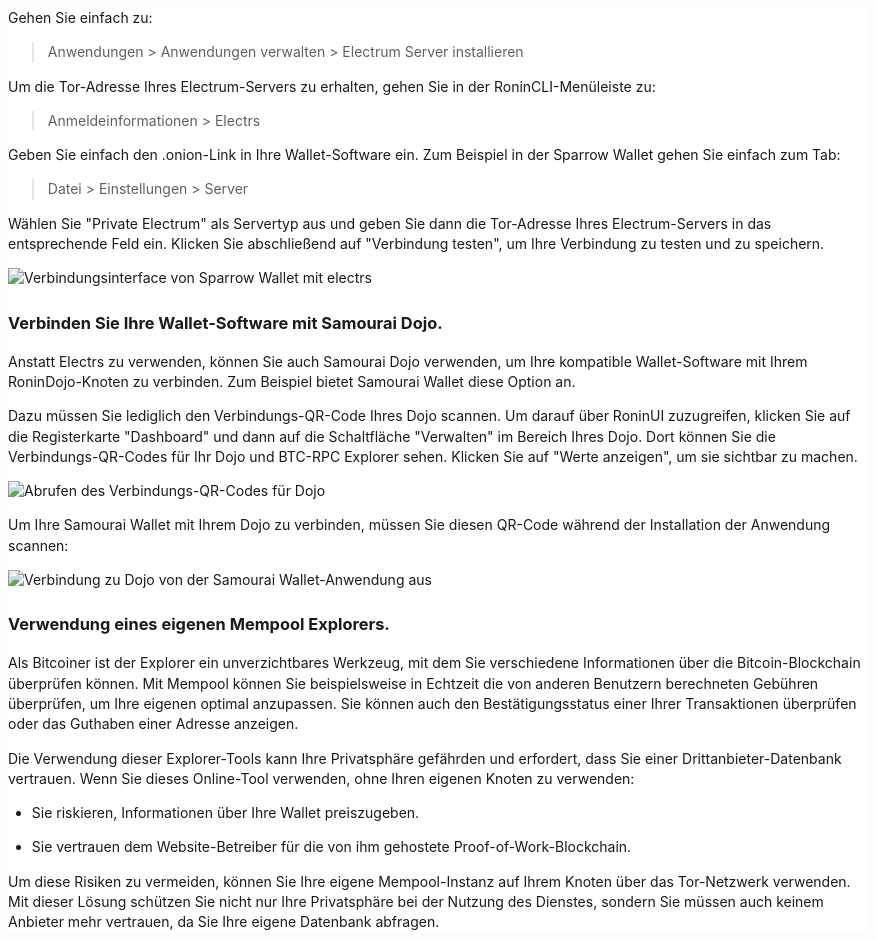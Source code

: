 Gehen Sie einfach zu:

> Anwendungen > Anwendungen verwalten > Electrum Server installieren

Um die Tor-Adresse Ihres Electrum-Servers zu erhalten, gehen Sie in der RoninCLI-Menüleiste zu:

> Anmeldeinformationen > Electrs

Geben Sie einfach den .onion-Link in Ihre Wallet-Software ein. Zum Beispiel in der Sparrow Wallet gehen Sie einfach zum Tab:

> Datei > Einstellungen > Server

Wählen Sie "Private Electrum" als Servertyp aus und geben Sie dann die Tor-Adresse Ihres Electrum-Servers in das entsprechende Feld ein. Klicken Sie abschließend auf "Verbindung testen", um Ihre Verbindung zu testen und zu speichern.

![Verbindungsinterface von Sparrow Wallet mit electrs](assets/23.webp)

### Verbinden Sie Ihre Wallet-Software mit Samourai Dojo.

Anstatt Electrs zu verwenden, können Sie auch Samourai Dojo verwenden, um Ihre kompatible Wallet-Software mit Ihrem RoninDojo-Knoten zu verbinden. Zum Beispiel bietet Samourai Wallet diese Option an.

Dazu müssen Sie lediglich den Verbindungs-QR-Code Ihres Dojo scannen. Um darauf über RoninUI zuzugreifen, klicken Sie auf die Registerkarte "Dashboard" und dann auf die Schaltfläche "Verwalten" im Bereich Ihres Dojo. Dort können Sie die Verbindungs-QR-Codes für Ihr Dojo und BTC-RPC Explorer sehen. Klicken Sie auf "Werte anzeigen", um sie sichtbar zu machen.

![Abrufen des Verbindungs-QR-Codes für Dojo](assets/24.webp)

Um Ihre Samourai Wallet mit Ihrem Dojo zu verbinden, müssen Sie diesen QR-Code während der Installation der Anwendung scannen:

![Verbindung zu Dojo von der Samourai Wallet-Anwendung aus](assets/25.webp)

### Verwendung eines eigenen Mempool Explorers.

Als Bitcoiner ist der Explorer ein unverzichtbares Werkzeug, mit dem Sie verschiedene Informationen über die Bitcoin-Blockchain überprüfen können. Mit Mempool können Sie beispielsweise in Echtzeit die von anderen Benutzern berechneten Gebühren überprüfen, um Ihre eigenen optimal anzupassen. Sie können auch den Bestätigungsstatus einer Ihrer Transaktionen überprüfen oder das Guthaben einer Adresse anzeigen.

Die Verwendung dieser Explorer-Tools kann Ihre Privatsphäre gefährden und erfordert, dass Sie einer Drittanbieter-Datenbank vertrauen. Wenn Sie dieses Online-Tool verwenden, ohne Ihren eigenen Knoten zu verwenden:

- Sie riskieren, Informationen über Ihre Wallet preiszugeben.

- Sie vertrauen dem Website-Betreiber für die von ihm gehostete Proof-of-Work-Blockchain.

Um diese Risiken zu vermeiden, können Sie Ihre eigene Mempool-Instanz auf Ihrem Knoten über das Tor-Netzwerk verwenden. Mit dieser Lösung schützen Sie nicht nur Ihre Privatsphäre bei der Nutzung des Dienstes, sondern Sie müssen auch keinem Anbieter mehr vertrauen, da Sie Ihre eigene Datenbank abfragen.
